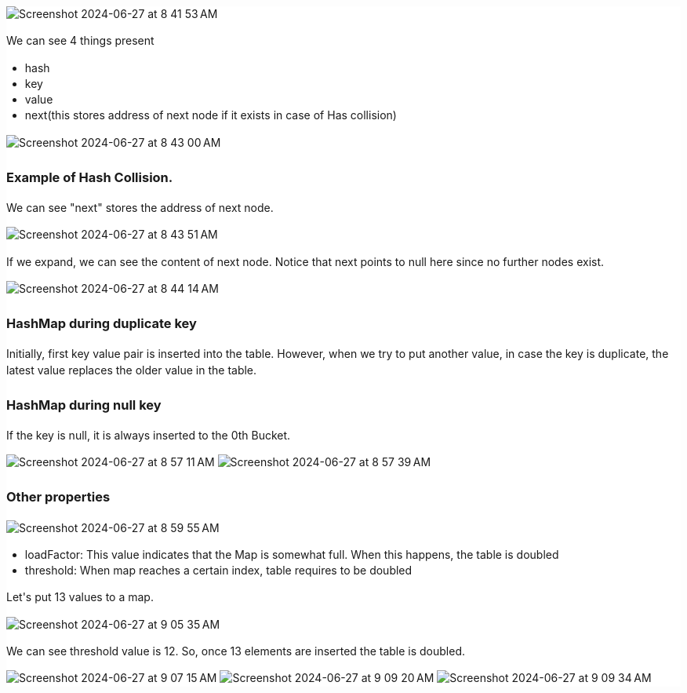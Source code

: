   <img width="632" alt="Screenshot 2024-06-27 at 8 41 53 AM" src="https://github.com/Malobika8/All-In-One/assets/111234135/9db11670-67f4-4971-ad35-c8773d76ca77">

  We can see 4 things present
  - hash
  - key
  - value
  - next(this stores address of next node if it exists in case of Has collision)

  <img width="669" alt="Screenshot 2024-06-27 at 8 43 00 AM" src="https://github.com/Malobika8/All-In-One/assets/111234135/a8aa920a-c2c5-40dd-9d42-2d5625bd5d6f">

  ### Example of Hash Collision.

  We can see "next" stores the address of next node.

  <img width="647" alt="Screenshot 2024-06-27 at 8 43 51 AM" src="https://github.com/Malobika8/All-In-One/assets/111234135/fa3c790c-40f2-48ac-9e45-97c667e025b6">

  If we expand, we can see the content of next node. Notice that next points to null here since no further nodes exist.

  <img width="658" alt="Screenshot 2024-06-27 at 8 44 14 AM" src="https://github.com/Malobika8/All-In-One/assets/111234135/18ba4eb0-1bff-419a-8520-55093b6bc395">

  ### HashMap during duplicate key

  Initially, first key value pair is inserted into the table. However, when we try to put another value, in case the key is duplicate, the     latest value replaces the older value in the table.

  ### HashMap during null key

  If the key is null, it is always inserted to the 0th Bucket.
  
  <img width="817" alt="Screenshot 2024-06-27 at 8 57 11 AM" src="https://github.com/Malobika8/All-In-One/assets/111234135/8178dfde-6935-414d-b197-acd09159a95c">
  <img width="615" alt="Screenshot 2024-06-27 at 8 57 39 AM" src="https://github.com/Malobika8/All-In-One/assets/111234135/3d42be0d-bf50-4420-83fe-511d57993386">

  ### Other properties

  <img width="602" alt="Screenshot 2024-06-27 at 8 59 55 AM" src="https://github.com/Malobika8/All-In-One/assets/111234135/c4e62b28-95e5-4771-91b5-0ed92c0e6f9f">

  - loadFactor: This value indicates that the Map is somewhat full. When this happens, the table is doubled
  - threshold: When map reaches a certain index, table requires to be doubled

  Let's put 13 values to a map.

  <img width="908" alt="Screenshot 2024-06-27 at 9 05 35 AM" src="https://github.com/Malobika8/All-In-One/assets/111234135/d99ff8ac-0986-40a3-971a-f5df22cd682a">

  We can see threshold value is 12. So, once 13 elements are inserted the table is doubled.
  
  <img width="606" alt="Screenshot 2024-06-27 at 9 07 15 AM" src="https://github.com/Malobika8/All-In-One/assets/111234135/c749b2f5-1800-4af8-bad7-12ab0b99f4fd">
  <img width="643" alt="Screenshot 2024-06-27 at 9 09 20 AM" src="https://github.com/Malobika8/All-In-One/assets/111234135/e7fedd58-a04e-49bf-9473-b68e0960ed19">
  <img width="972" alt="Screenshot 2024-06-27 at 9 09 34 AM" src="https://github.com/Malobika8/All-In-One/assets/111234135/566ea804-ee8f-47b6-8fc6-3d641047734f">
